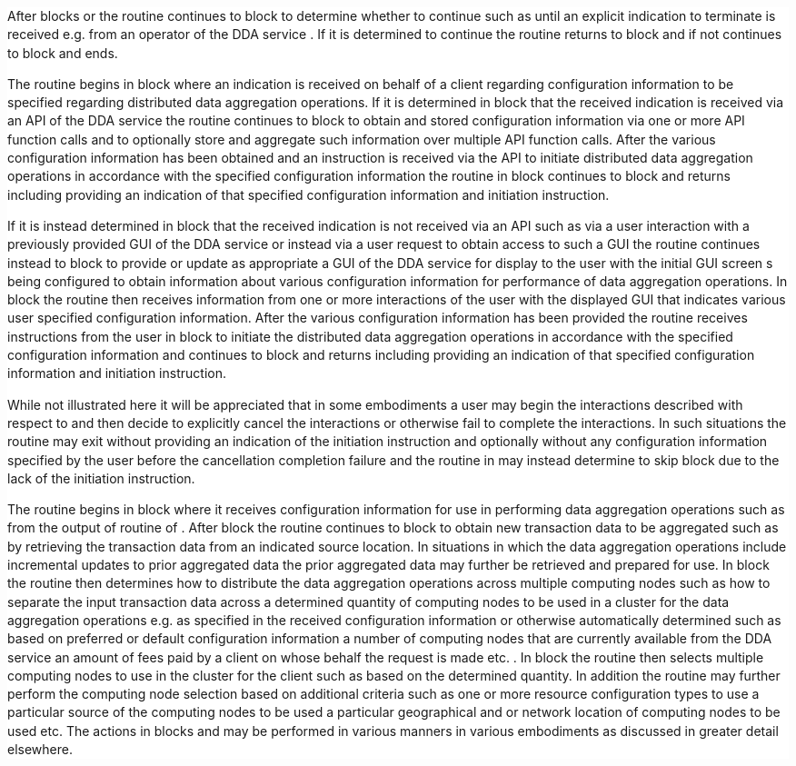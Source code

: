 After blocks or the routine continues to block to determine whether to continue such as until an explicit indication to terminate is received e.g. from an operator of the DDA service . If it is determined to continue the routine returns to block and if not continues to block and ends.

The routine begins in block where an indication is received on behalf of a client regarding configuration information to be specified regarding distributed data aggregation operations. If it is determined in block that the received indication is received via an API of the DDA service the routine continues to block to obtain and stored configuration information via one or more API function calls and to optionally store and aggregate such information over multiple API function calls. After the various configuration information has been obtained and an instruction is received via the API to initiate distributed data aggregation operations in accordance with the specified configuration information the routine in block continues to block and returns including providing an indication of that specified configuration information and initiation instruction.

If it is instead determined in block that the received indication is not received via an API such as via a user interaction with a previously provided GUI of the DDA service or instead via a user request to obtain access to such a GUI the routine continues instead to block to provide or update as appropriate a GUI of the DDA service for display to the user with the initial GUI screen s being configured to obtain information about various configuration information for performance of data aggregation operations. In block the routine then receives information from one or more interactions of the user with the displayed GUI that indicates various user specified configuration information. After the various configuration information has been provided the routine receives instructions from the user in block to initiate the distributed data aggregation operations in accordance with the specified configuration information and continues to block and returns including providing an indication of that specified configuration information and initiation instruction.

While not illustrated here it will be appreciated that in some embodiments a user may begin the interactions described with respect to and then decide to explicitly cancel the interactions or otherwise fail to complete the interactions. In such situations the routine may exit without providing an indication of the initiation instruction and optionally without any configuration information specified by the user before the cancellation completion failure and the routine in may instead determine to skip block due to the lack of the initiation instruction.

The routine begins in block where it receives configuration information for use in performing data aggregation operations such as from the output of routine of . After block the routine continues to block to obtain new transaction data to be aggregated such as by retrieving the transaction data from an indicated source location. In situations in which the data aggregation operations include incremental updates to prior aggregated data the prior aggregated data may further be retrieved and prepared for use. In block the routine then determines how to distribute the data aggregation operations across multiple computing nodes such as how to separate the input transaction data across a determined quantity of computing nodes to be used in a cluster for the data aggregation operations e.g. as specified in the received configuration information or otherwise automatically determined such as based on preferred or default configuration information a number of computing nodes that are currently available from the DDA service an amount of fees paid by a client on whose behalf the request is made etc. . In block the routine then selects multiple computing nodes to use in the cluster for the client such as based on the determined quantity. In addition the routine may further perform the computing node selection based on additional criteria such as one or more resource configuration types to use a particular source of the computing nodes to be used a particular geographical and or network location of computing nodes to be used etc. The actions in blocks and may be performed in various manners in various embodiments as discussed in greater detail elsewhere.

